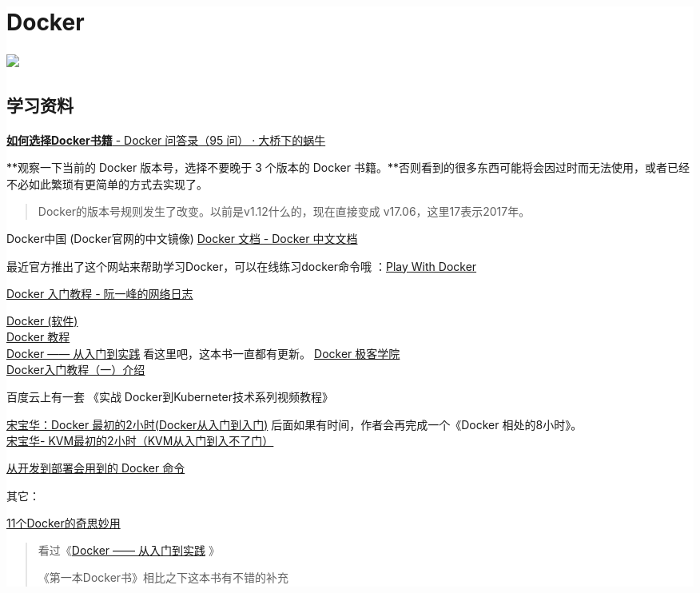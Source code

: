 # Docker





![](https://upload.wikimedia.org/wikipedia/commons/thumb/4/4e/Docker_%28container_engine%29_logo.svg/610px-Docker_%28container_engine%29_logo.svg.png)

## 学习资料

[ **如何选择Docker书籍** - Docker 问答录（95 问） · 大桥下的蜗牛](https://blog.lab99.org/post/docker-2016-07-14-faq.html#ru-he-xuan-ze-docker-shu-ji "Docker 问答录（95 问） · 大桥下的蜗牛")

**观察一下当前的 Docker 版本号，选择不要晚于 3 个版本的 Docker 书籍。**否则看到的很多东西可能将会因过时而无法使用，或者已经不必如此繁琐有更简单的方式去实现了。

> Docker的版本号规则发生了改变。以前是v1.12什么的，现在直接变成 v17.06，这里17表示2017年。

Docker中国 (Docker官网的中文镜像)  [Docker 文档 - Docker 中文文档](https://docs.docker-cn.com/ "Docker 文档 - Docker 中文文档")

最近官方推出了这个网站来帮助学习Docker，可以在线练习docker命令哦 ：[Play With Docker](https://www.google.com.hk/url?sa=t&rct=j&q=&esrc=s&source=web&cd=10&ved=0ahUKEwiQ7tzk1e7VAhVHT7wKHSFNADUQFghbMAk&url=%68%74%74%70%3a%2f%2f%70%6c%61%79%2d%77%69%74%68%2d%64%6f%63%6b%65%72%2e%63%6f%6d%2f&usg=AFQjCNEMuuAFK-sAUH3Wpyybe5UZHrhAWw "Play With Docker")



[Docker 入门教程 - 阮一峰的网络日志](http://www.ruanyifeng.com/blog/2018/02/docker-tutorial.html "Docker 入门教程 - 阮一峰的网络日志")   

[Docker (软件)](https://zh.wikipedia.org/zh-cn/Docker_\(%E8%BB%9F%E9%AB%94\))   
[Docker 教程](http://www.runoob.com/docker/docker-tutorial.html)   
[Docker —— 从入门到实践](https://www.gitbook.com/book/yeasy/docker_practice/details "GitBook")   看这里吧，这本书一直都有更新。 
[Docker 极客学院](http://wiki.jikexueyuan.com/list/docker/)   
[Docker入门教程（一）介绍](http://dockone.io/article/101)   

百度云上有一套  《实战 Docker到Kuberneter技术系列视频教程》

 [宋宝华：Docker 最初的2小时(Docker从入门到入门)](http://blog.csdn.net/21cnbao/article/details/56275456) 后面如果有时间，作者会再完成一个《Docker 相处的8小时》。   
[宋宝华- KVM最初的2小时（KVM从入门到入不了门）](http://blog.csdn.net/21cnbao/article/details/56654334)   



[从开发到部署会用到的 Docker 命令](http://mp.weixin.qq.com/s?timestamp=1508205792&src=3&ver=1&signature=LD5Gs4d3SbEX9*Uh66q0yP2osCg-gh0dU6RUupXH9eJLWdHfXXYy9oueR3dEh3SgbwiwgbNGzXs1u-aaCXOwI9vHdmA2FIm8RJnB0WOqvxjts42gdICVTgbpAUR1p7c5U76WHV-a8eVCT47T*eIQ-a1XXKrp7YALISDQVoRAclM= "从开发到部署会用到的 Docker 命令")

其它：  

[11个Docker的奇思妙用](https://mp.weixin.qq.com/s?__biz=MzA4MzQ1NjQ5Nw==&mid=207201323&idx=1&sn=7da24c12ac97e41c94237a0e323f7fe9&scene=21#wechat_redirect "11个Docker的奇思妙用")



> 看过《[Docker —— 从入门到实践](https://www.gitbook.com/book/yeasy/docker_practice/details "GitBook") 》
>
> 《第一本Docker书》相比之下这本书有不错的补充
